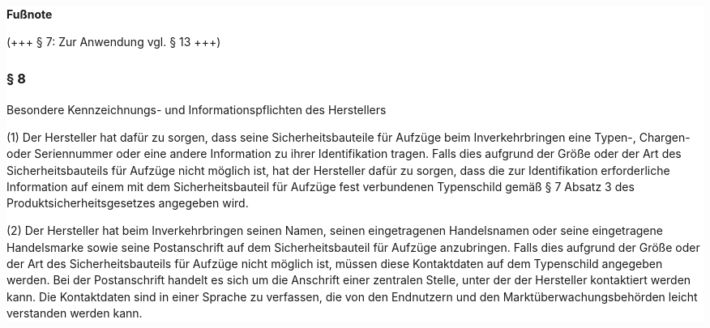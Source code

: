<div>

  
**Fußnote**

<div class="jnhtml">

<div>

<div class="jurAbsatz">

(+++ § 7: Zur Anwendung vgl. § 13 +++)

</div>

</div>

</div>

</div>

<span id="BJNR060500016BJNE001000000.html"></span>

### § 8  
Besondere Kennzeichnungs- und Informationspflichten des Herstellers

<div>

<div class="jnhtml">

<div>

<div class="jurAbsatz">

(1) Der Hersteller hat dafür zu sorgen, dass seine Sicherheitsbauteile
für Aufzüge beim Inverkehrbringen eine Typen-, Chargen- oder
Seriennummer oder eine andere Information zu ihrer Identifikation
tragen. Falls dies aufgrund der Größe oder der Art des
Sicherheitsbauteils für Aufzüge nicht möglich ist, hat der Hersteller
dafür zu sorgen, dass die zur Identifikation erforderliche Information
auf einem mit dem Sicherheitsbauteil für Aufzüge fest verbundenen
Typenschild gemäß § 7 Absatz 3 des Produktsicherheitsgesetzes angegeben
wird.

</div>

<div class="jurAbsatz">

(2) Der Hersteller hat beim Inverkehrbringen seinen Namen, seinen
eingetragenen Handelsnamen oder seine eingetragene Handelsmarke sowie
seine Postanschrift auf dem Sicherheitsbauteil für Aufzüge anzubringen.
Falls dies aufgrund der Größe oder der Art des Sicherheitsbauteils für
Aufzüge nicht möglich ist, müssen diese Kontaktdaten auf dem Typenschild
angegeben werden. Bei der Postanschrift handelt es sich um die Anschrift
einer zentralen Stelle, unter der der Hersteller kontaktiert werden
kann. Die Kontaktdaten sind in einer Sprache zu verfassen, die von den
Endnutzern und den Marktüberwachungsbehörden leicht verstanden werden
kann.

</div>
